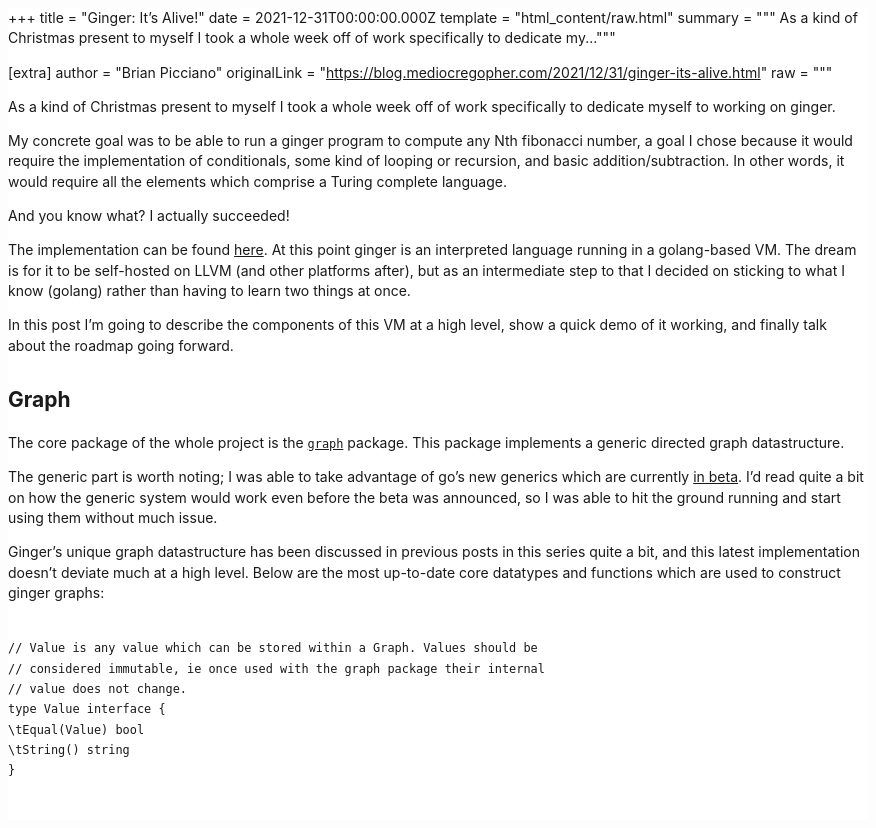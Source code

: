
+++
title = "Ginger: It’s Alive!"
date = 2021-12-31T00:00:00.000Z
template = "html_content/raw.html"
summary = """
As a kind of Christmas present to myself I took a whole week off of work
specifically to dedicate my..."""

[extra]
author = "Brian Picciano"
originalLink = "https://blog.mediocregopher.com/2021/12/31/ginger-its-alive.html"
raw = """
<p>As a kind of Christmas present to myself I took a whole week off of work
specifically to dedicate myself to working on ginger.</p>

<p>My concrete goal was to be able to run a ginger program to compute any Nth
fibonacci number, a goal I chose because it would require the implementation of
conditionals, some kind of looping or recursion, and basic addition/subtraction.
In other words, it would require all the elements which comprise a Turing
complete language.</p>

<p>And you know what? I actually succeeded!</p>

<p>The implementation can be found <a href="https://github.com/mediocregopher/ginger/tree/ebf57591a8ac08da8a312855fc3a6d9c1ee6dcb2">here</a>. At this point ginger is an
interpreted language running in a golang-based VM. The dream is for it to be
self-hosted on LLVM (and other platforms after), but as an intermediate step to
that I decided on sticking to what I know (golang) rather than having to learn
two things at once.</p>

<p>In this post I’m going to describe the components of this VM at a high level,
show a quick demo of it working, and finally talk about the roadmap going
forward.</p>

<h2 id="graph">Graph</h2>

<p>The core package of the whole project is the <a href="https://github.com/mediocregopher/ginger/blob/ebf57591a8ac08da8a312855fc3a6d9c1ee6dcb2/graph/graph.go"><code class="language-plaintext highlighter-rouge">graph</code></a> package. This
package implements a generic directed graph datastructure.</p>

<p>The generic part is worth noting; I was able to take advantage of go’s new
generics which are currently <a href="https://go.dev/blog/go1.18beta1">in beta</a>. I’d read quite a bit on how the
generic system would work even before the beta was announced, so I was able to
hit the ground running and start using them without much issue.</p>

<p>Ginger’s unique graph datastructure has been discussed in previous posts in this
series quite a bit, and this latest implementation doesn’t deviate much at a
high level. Below are the most up-to-date core datatypes and functions which are
used to construct ginger graphs:</p>

<div class="language-go highlighter-rouge"><div class="highlight"><pre class="highlight"><code>
<span class="c">// Value is any value which can be stored within a Graph. Values should be</span>
<span class="c">// considered immutable, ie once used with the graph package their internal</span>
<span class="c">// value does not change.</span>
<span class="k">type</span> <span class="n">Value</span> <span class="k">interface</span> <span class="p">{</span>
\t<span class="n">Equal</span><span class="p">(</span><span class="n">Value</span><span class="p">)</span> <span class="kt">bool</span>
\t<span class="n">String</span><span class="p">()</span> <span class="kt">string</span>
<span class="p">}</span>
